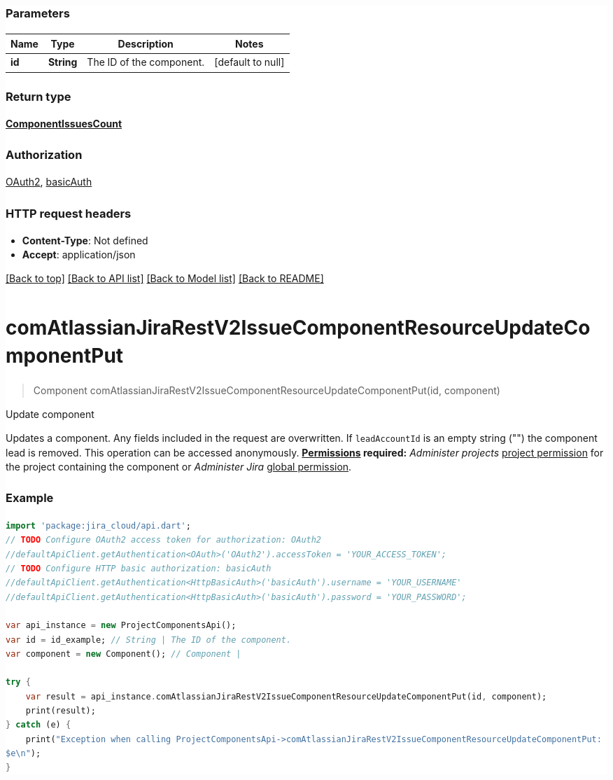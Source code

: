 ### Parameters

Name | Type | Description  | Notes
------------- | ------------- | ------------- | -------------
 **id** | **String**| The ID of the component. | [default to null]

### Return type

[**ComponentIssuesCount**](ComponentIssuesCount.md)

### Authorization

[OAuth2](../README.md#OAuth2), [basicAuth](../README.md#basicAuth)

### HTTP request headers

 - **Content-Type**: Not defined
 - **Accept**: application/json

[[Back to top]](#) [[Back to API list]](../README.md#documentation-for-api-endpoints) [[Back to Model list]](../README.md#documentation-for-models) [[Back to README]](../README.md)

# **comAtlassianJiraRestV2IssueComponentResourceUpdateComponentPut**
> Component comAtlassianJiraRestV2IssueComponentResourceUpdateComponentPut(id, component)

Update component

Updates a component. Any fields included in the request are overwritten. If `leadAccountId` is an empty string (\"\") the component lead is removed.  This operation can be accessed anonymously.  **[Permissions](#permissions) required:** *Administer projects* [project permission](https://confluence.atlassian.com/x/yodKLg) for the project containing the component or *Administer Jira* [global permission](https://confluence.atlassian.com/x/x4dKLg).

### Example 
```dart
import 'package:jira_cloud/api.dart';
// TODO Configure OAuth2 access token for authorization: OAuth2
//defaultApiClient.getAuthentication<OAuth>('OAuth2').accessToken = 'YOUR_ACCESS_TOKEN';
// TODO Configure HTTP basic authorization: basicAuth
//defaultApiClient.getAuthentication<HttpBasicAuth>('basicAuth').username = 'YOUR_USERNAME'
//defaultApiClient.getAuthentication<HttpBasicAuth>('basicAuth').password = 'YOUR_PASSWORD';

var api_instance = new ProjectComponentsApi();
var id = id_example; // String | The ID of the component.
var component = new Component(); // Component | 

try { 
    var result = api_instance.comAtlassianJiraRestV2IssueComponentResourceUpdateComponentPut(id, component);
    print(result);
} catch (e) {
    print("Exception when calling ProjectComponentsApi->comAtlassianJiraRestV2IssueComponentResourceUpdateComponentPut: $e\n");
}
```
